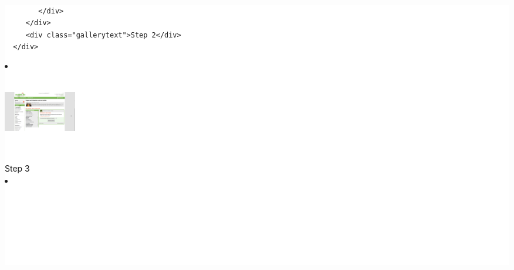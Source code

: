             </div>
         </div>
         <div class="gallerytext">Step 2</div>
      </div>
   </li>
   <li class="gallerybox" style="width: 155px">
      <div style="width: 155px">
         <div class="thumb" style="width: 150px;">
            <div style="margin:21px auto;height: 113px;line-height: 150px;">
               <a href="../images/2013/08/audible-kuendigung-step-3.png" class="image">
                  <img src="../images/2013/08/audible-kuendigung-step-3.png" alt="" style="max-width: 120px; max-height: 120px;">
               </a>
            </div>
         </div>
         <div class="gallerytext">Step 3</div>
      </div>
   </li>
   <li class="gallerybox" style="width: 155px">
      <div style="width: 155px">
         <div class="thumb" style="width: 150px;">
            <div style="margin:21px auto;height: 113px;line-height: 150px;">
               <a href="../images/2013/08/audible-kuendigung-step-4.png" class="image">